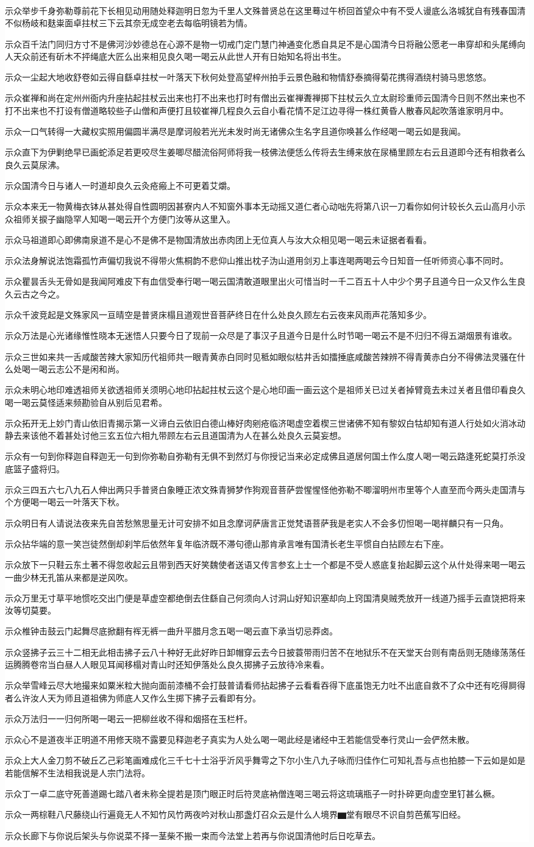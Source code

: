 示众举步千身弥勒尊前花下长相见动用随处释迦明日忽为千里人文殊普贤总在这里蓦过午桥回首望众中有不受人谩底么洛城犹自有残春国清不似杨岐和麸粜面卓拄杖三下云其奈无成空老去每临明镜若为情。  

示众百千法门同归方寸不是佛河沙妙德总在心源不是物一切戒门定门慧门神通变化悉自具足不是心国清今日将融公愿老一串穿却和头尾缚向人天众前还有斫木不抨绳底大匠么出来相见良久喝一喝云从此世人开有日始知名将出书生。  

示众一尘起大地收舒卷如云得自繇卓拄杖一叶落天下秋何处登高望梓州拍手云景色融和物情舒泰摘得菊花携得酒绕村骑马思悠悠。  

示众崔禅和尚在定州州衙内升座拈起拄杖云出来也打不出来也打时有僧出云崔禅聻禅掷下拄杖云久立太尉珍重师云国清今日则不然出来也不打不出来也不打设有僧道略较些子山僧和声便打且较崔禅几程良久云自小看花情不足江边寻得一株红黄昏人散春风起吹落谁家明月中。  

示众一口气转得一大藏权实照用偏圆半满尽是摩诃般若光光未发时尚无诸佛众生名字且道你唤甚么作经喝一喝云如是我闻。  

示众直下为伊剿绝早已画蛇添足若更咬尽生姜唧尽醋流俗阿师将我一枝佛法便恁么传将去生缚来放在尿桶里顾左右云且道即今还有相救者么良久云莫尿沸。  

示众国清今日与诸人一时道却良久云灸疮瘢上不可更着艾爝。  

示众本来无一物黄梅衣钵从甚处得自性圆明因甚寮内人不知窗外事本无动摇又道仁者心动咄先将第八识一刀看你如何计较长久云山高月小示众祖师关捩子幽隐罕人知喝一喝云开个方便门汝等从这里入。  

示众马祖道即心即佛南泉道不是心不是佛不是物国清放出赤肉团上无位真人与汝大众相见喝一喝云未证据者看看。  

示众法身解说法饱霜孤竹声偏切我说不得带火焦桐韵不悲仰山推出枕子沩山道用剑刃上事连喝两喝云今日知音一任听师资心事不同时。  

示众瞿昙舌头无骨如是我闻阿难皮下有血信受奉行喝一喝云国清敢道眼里出火可惜当时一千二百五十人中少个男子且道今日一众又作么生良久云古之今之。  

示众千波竞起是文殊家风一亘晴空是普贤床榻且道观世音菩萨终日在什么处良久顾左右云夜来风雨声花落知多少。  

示众万法是心光诸缘惟性晓本无迷悟人只要今日了现前一众尽是了事汉子且道今日是什么时节喝一喝云不是不归归不得五湖烟景有谁收。  

示众三世如来共一舌咸酸苦辣大家知历代祖师共一眼青黄赤白同时见秪如眼似枯井舌如擂捶底咸酸苦辣辨不得青黄赤白分不得佛法灵骚在什么处喝一喝云志公不是闲和尚。  

示众未明心地印难透祖师关欲透祖师关须明心地印拈起拄杖云这个是心地印画一画云这个是祖师关已过关者掉臂竟去未过关者且借印看良久喝一喝云莫怪适来频勘验自从别后见君希。  

示众拓开无上妙门青山依旧青揭示第一义谛白云依旧白德山棒好肉剜疮临济喝虚空着楔三世诸佛不知有黎奴白牯却知有道人行处如火消冰动静去来该他不着甚处讨他三玄五位六相九带顾左右云且道国清为人在甚么处良久云莫妄想。  

示众有一句到你释迦自释迦无一句到你弥勒自弥勒有无俱不到然灯与你授记当来必定成佛且道居何国土作么度人喝一喝云路逢死蛇莫打杀没底篮子盛将归。  

示众三四五六七八九石人伸出两只手普贤白象睡正浓文殊青狮梦作狗观音菩萨尝惺惺怪他弥勒不唧溜明州市里等个人直至而今两头走国清与个方便喝一喝云一叶落天下秋。  

示众明日有人请说法夜来先自苦愁煞思量无计可安排不如且念摩诃萨唐言正觉梵语菩萨我是老实人不会多忉怛喝一喝祥麟只有一只角。  

示众拈华端的意一笑岂徒然倒却刹竿后依然年复年临济既不滞句德山那肯承言唯有国清长老生平惯自白拈顾左右下座。  

示众放下一只鞋云东土著不得忽收起云且带到西天好笑魏使者送语又传言参玄上士一个都是不受人惑底复抬起脚云这个从什处得来喝一喝云一曲少林无孔笛从来都是逆风吹。  

示众万里无寸草平地惯吃交出门便是草虚空都绝倒去住繇自己何须向人讨洞山好知识塞却向上窍国清臭贼秃放开一线道乃摇手云直饶把将来汝等切莫要。  

示众椎钟击鼓云门起舞尽底掀翻有裈无裤一曲升平腊月念五喝一喝云直下承当切忌莽卤。  

示众竖拂子云三十二相无此相击拂子云八十种好无此好昨日卸帽穿云去今日披蓑带雨归苦不在地狱乐不在天堂天台则有南岳则无随缘荡荡任运腾腾卷帘当白昼人人眼见耳闻移榻对青山时还知伊落处么良久掷拂子云放待冷来看。  

示众举雪峰云尽大地撮来如粟米粒大抛向面前漆桶不会打鼓普请看师拈起拂子云看看吞得下底虽饱无力吐不出底自救不了众中还有吃得屙得者么许汝人天为师且道祖佛为师底人又作么生掷下拂子云看即有分。  

示众万法归一一归何所喝一喝云一把柳丝收不得和烟搭在玉栏杆。  

示众心不是道夜半正明道不用修天晓不露要见释迦老子真实为人处么喝一喝此经是诸经中王若能信受奉行灵山一会俨然未散。  

示众上大人金刀剪不破丘乙己彩笔画难成化三千七十士浴乎沂风乎舞雩之下尔小生八九子咏而归佳作仁可知礼吾与点也拍膝一下云如是如是若能信解不生法相我说是人宗门法将。  

示众丁一卓二底守死善道踢七踏八者未称全提若是顶门眼正时后符灵底衲僧连喝三喝云将这琉璃瓶子一时扑碎更向虚空里钉甚么橛。  

示众一两棕鞋八尺藤绕山行遍竟无人不知竹风竹两夜吟对秋山那盏灯召众云是什么人境界▆堂有眼尽不识自剪芭蕉写旧经。  

示众长廊下与你说后架头与你说菜不择一茎柴不搬一束而今法堂上若再与你说国清他时后日吃草去。  
